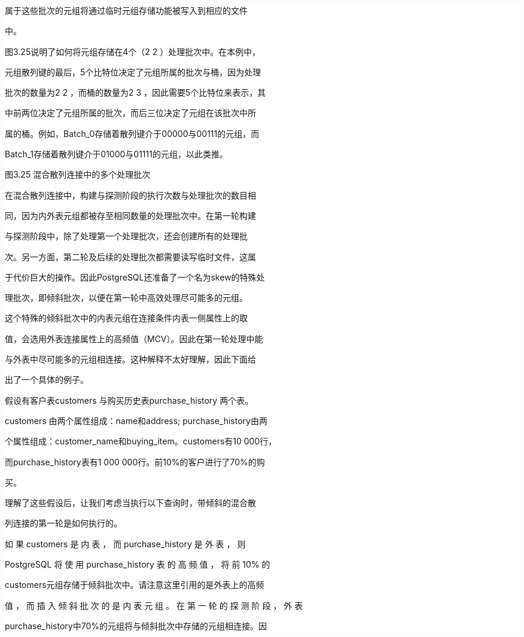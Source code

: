 属于这些批次的元组将通过临时元组存储功能被写入到相应的文件

中。

图3.25说明了如何将元组存储在4个（2 2 ）处理批次中。在本例中，

元组散列键的最后，5个比特位决定了元组所属的批次与桶，因为处理

批次的数量为2 2 ，而桶的数量为2 3 ，因此需要5个比特位来表示，其

中前两位决定了元组所属的批次，而后三位决定了元组在该批次中所

属的桶。例如，Batch_0存储着散列键介于00000与00111的元组，而

Batch_1存储着散列键介于01000与01111的元组，以此类推。



图3.25 混合散列连接中的多个处理批次

在混合散列连接中，构建与探测阶段的执行次数与处理批次的数目相

同，因为内外表元组都被存至相同数量的处理批次中。在第一轮构建

与探测阶段中，除了处理第一个处理批次，还会创建所有的处理批

次。另一方面，第二轮及后续的处理批次都需要读写临时文件，这属

于代价巨大的操作。因此PostgreSQL还准备了一个名为skew的特殊处

理批次，即倾斜批次，以便在第一轮中高效处理尽可能多的元组。

这个特殊的倾斜批次中的内表元组在连接条件内表一侧属性上的取

值，会选用外表连接属性上的高频值（MCV）。因此在第一轮处理中能

与外表中尽可能多的元组相连接。这种解释不太好理解，因此下面给

出了一个具体的例子。





假设有客户表customers 与购买历史表purchase_history 两个表。

customers 由两个属性组成：name和address; purchase_history由两

个属性组成：customer_name和buying_item。customers有10 000行，

而purchase_history表有1 000 000行。前10%的客户进行了70%的购

买。

理解了这些假设后，让我们考虑当执行以下查询时，带倾斜的混合散

列连接的第一轮是如何执行的。

如 果 customers 是 内 表 ， 而 purchase_history 是 外 表 ， 则

PostgreSQL 将 使 用 purchase_history 表 的 高 频 值 ， 将 前 10% 的

customers元组存储于倾斜批次中。请注意这里引用的是外表上的高频

值 ， 而 插 入 倾 斜 批 次 的 是 内 表 元 组 。 在 第 一 轮 的 探 测 阶 段 ， 外 表

purchase_history中70%的元组将与倾斜批次中存储的元组相连接。因

